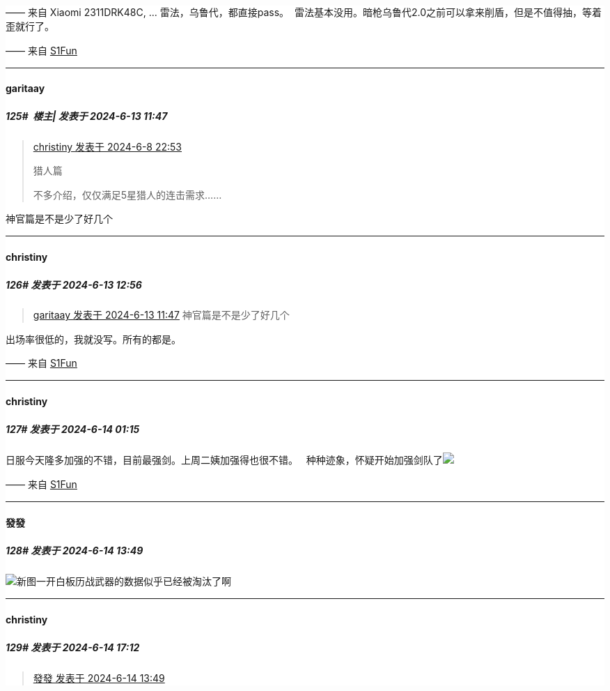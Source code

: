 —— 来自 Xiaomi 2311DRK48C, ...</blockquote>
雷法，乌鲁代，都直接pass。  雷法基本没用。暗枪乌鲁代2.0之前可以拿来削盾，但是不值得抽，等着歪就行了。

—— 来自 [S1Fun](https://s1fun.koalcat.com)


*****

####  garitaay  
##### 125#         楼主| 发表于 2024-6-13 11:47

<blockquote><a href="httphttps://bbs.saraba1st.com/2b/forum.php?mod=redirect&amp;goto=findpost&amp;pid=65160427&amp;ptid=2175349" target="_blank">christiny 发表于 2024-6-8 22:53</a>

猎人篇

不多介绍，仅仅满足5星猎人的连击需求……</blockquote>
神官篇是不是少了好几个


*****

####  christiny  
##### 126#       发表于 2024-6-13 12:56

<blockquote><a href="httphttps://bbs.saraba1st.com/2b/forum.php?mod=redirect&amp;goto=findpost&amp;pid=65218582&amp;ptid=2175349" target="_blank">garitaay 发表于 2024-6-13 11:47</a>
神官篇是不是少了好几个</blockquote>
出场率很低的，我就没写。所有的都是。

—— 来自 [S1Fun](https://s1fun.koalcat.com)


*****

####  christiny  
##### 127#       发表于 2024-6-14 01:15

日服今天隆多加强的不错，目前最强剑。上周二姨加强得也很不错。   种种迹象，怀疑开始加强剑队了<img src="https://static.saraba1st.com/image/smiley/face2017/068.png" referrerpolicy="no-referrer">

—— 来自 [S1Fun](https://s1fun.koalcat.com)


*****

####  發發  
##### 128#       发表于 2024-6-14 13:49

<img src="https://static.saraba1st.com/image/smiley/face2017/067.png" referrerpolicy="no-referrer">新图一开白板历战武器的数据似乎已经被淘汰了啊


*****

####  christiny  
##### 129#       发表于 2024-6-14 17:12

<blockquote><a href="httphttps://bbs.saraba1st.com/2b/forum.php?mod=redirect&amp;goto=findpost&amp;pid=65231411&amp;ptid=2175349" target="_blank">發發 发表于 2024-6-14 13:49</a>
